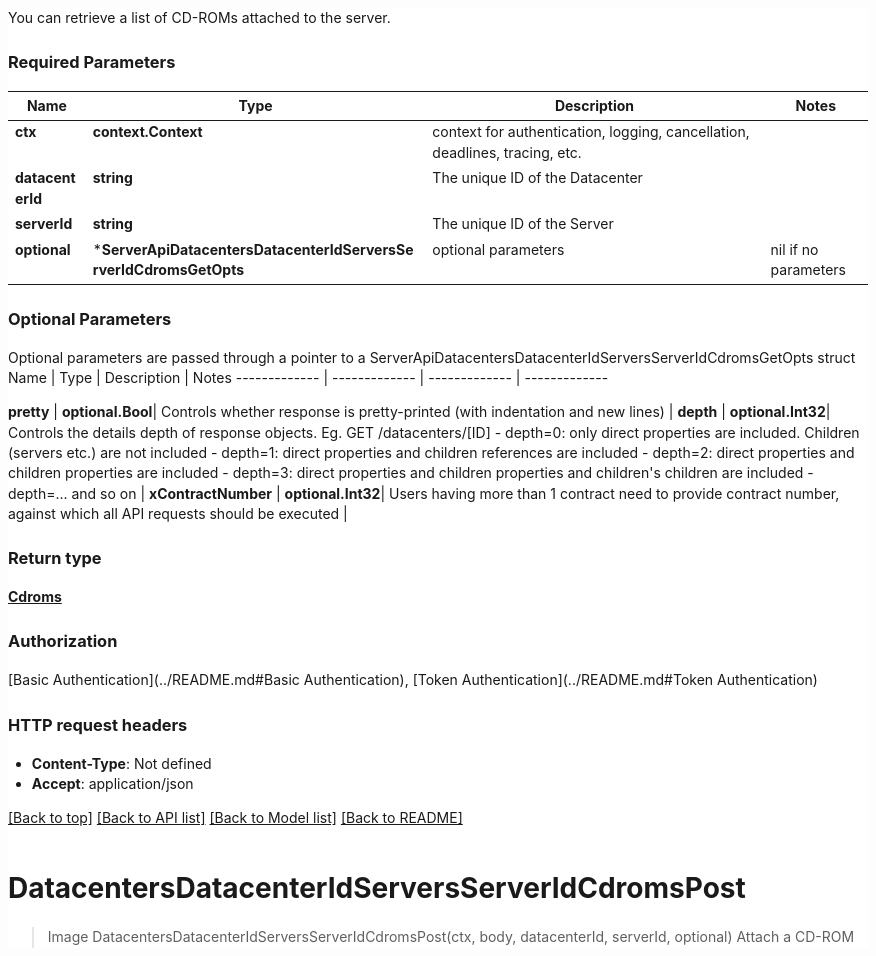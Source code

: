 You can retrieve a list of CD-ROMs attached to the server.

### Required Parameters

Name | Type | Description  | Notes
------------- | ------------- | ------------- | -------------
 **ctx** | **context.Context** | context for authentication, logging, cancellation, deadlines, tracing, etc.
  **datacenterId** | **string**| The unique ID of the Datacenter | 
  **serverId** | **string**| The unique ID of the Server | 
 **optional** | ***ServerApiDatacentersDatacenterIdServersServerIdCdromsGetOpts** | optional parameters | nil if no parameters

### Optional Parameters
Optional parameters are passed through a pointer to a ServerApiDatacentersDatacenterIdServersServerIdCdromsGetOpts struct
Name | Type | Description  | Notes
------------- | ------------- | ------------- | -------------


 **pretty** | **optional.Bool**| Controls whether response is pretty-printed (with indentation and new lines) | 
 **depth** | **optional.Int32**| Controls the details depth of response objects.  Eg. GET /datacenters/[ID]  - depth&#x3D;0: only direct properties are included. Children (servers etc.) are not included  - depth&#x3D;1: direct properties and children references are included  - depth&#x3D;2: direct properties and children properties are included  - depth&#x3D;3: direct properties and children properties and children&#x27;s children are included  - depth&#x3D;... and so on | 
 **xContractNumber** | **optional.Int32**| Users having more than 1 contract need to provide contract number, against which all API requests should be executed | 

### Return type

[**Cdroms**](Cdroms.md)

### Authorization

[Basic Authentication](../README.md#Basic Authentication), [Token Authentication](../README.md#Token Authentication)

### HTTP request headers

 - **Content-Type**: Not defined
 - **Accept**: application/json

[[Back to top]](#) [[Back to API list]](../README.md#documentation-for-api-endpoints) [[Back to Model list]](../README.md#documentation-for-models) [[Back to README]](../README.md)

# **DatacentersDatacenterIdServersServerIdCdromsPost**
> Image DatacentersDatacenterIdServersServerIdCdromsPost(ctx, body, datacenterId, serverId, optional)
Attach a CD-ROM
